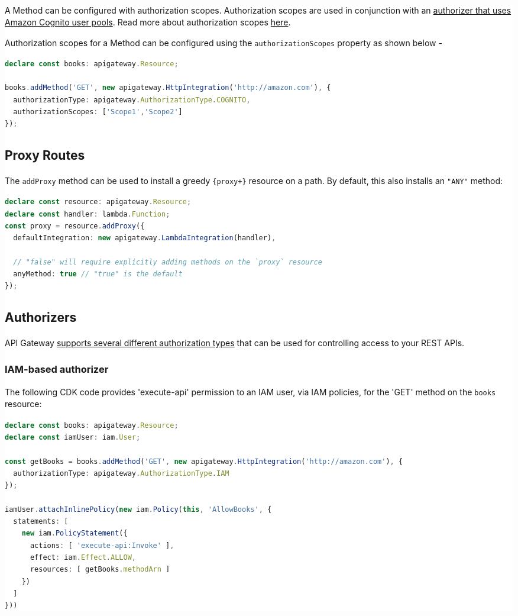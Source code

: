 A Method can be configured with authorization scopes. Authorization scopes are
used in conjunction with an [authorizer that uses Amazon Cognito user
pools](https://docs.aws.amazon.com/apigateway/latest/developerguide/apigateway-integrate-with-cognito.html#apigateway-enable-cognito-user-pool).
Read more about authorization scopes
[here](https://docs.aws.amazon.com/AWSCloudFormation/latest/UserGuide/aws-resource-apigateway-method.html#cfn-apigateway-method-authorizationscopes).

Authorization scopes for a Method can be configured using the `authorizationScopes` property as shown below -

```ts
declare const books: apigateway.Resource;

books.addMethod('GET', new apigateway.HttpIntegration('http://amazon.com'), {
  authorizationType: apigateway.AuthorizationType.COGNITO,
  authorizationScopes: ['Scope1','Scope2']
});
```

## Proxy Routes

The `addProxy` method can be used to install a greedy `{proxy+}` resource
on a path. By default, this also installs an `"ANY"` method:

```ts
declare const resource: apigateway.Resource;
declare const handler: lambda.Function;
const proxy = resource.addProxy({
  defaultIntegration: new apigateway.LambdaIntegration(handler),

  // "false" will require explicitly adding methods on the `proxy` resource
  anyMethod: true // "true" is the default
});
```

## Authorizers

API Gateway [supports several different authorization types](https://docs.aws.amazon.com/apigateway/latest/developerguide/apigateway-control-access-to-api.html)
that can be used for controlling access to your REST APIs.

### IAM-based authorizer

The following CDK code provides 'execute-api' permission to an IAM user, via IAM policies, for the 'GET' method on the `books` resource:

```ts
declare const books: apigateway.Resource;
declare const iamUser: iam.User;

const getBooks = books.addMethod('GET', new apigateway.HttpIntegration('http://amazon.com'), {
  authorizationType: apigateway.AuthorizationType.IAM
});

iamUser.attachInlinePolicy(new iam.Policy(this, 'AllowBooks', {
  statements: [
    new iam.PolicyStatement({
      actions: [ 'execute-api:Invoke' ],
      effect: iam.Effect.ALLOW,
      resources: [ getBooks.methodArn ]
    })
  ]
}))
```


[feature flag]: https://docs.aws.amazon.com/cdk/latest/guide/featureflags.html
[logical ids]: https://docs.aws.amazon.com/AWSCloudFormation/latest/UserGuide/resources-section-structure.html
[Deployment]: https://docs.aws.amazon.com/apigateway/api-reference/resource/deployment/
[Stage]: https://docs.aws.amazon.com/apigateway/api-reference/resource/stage/